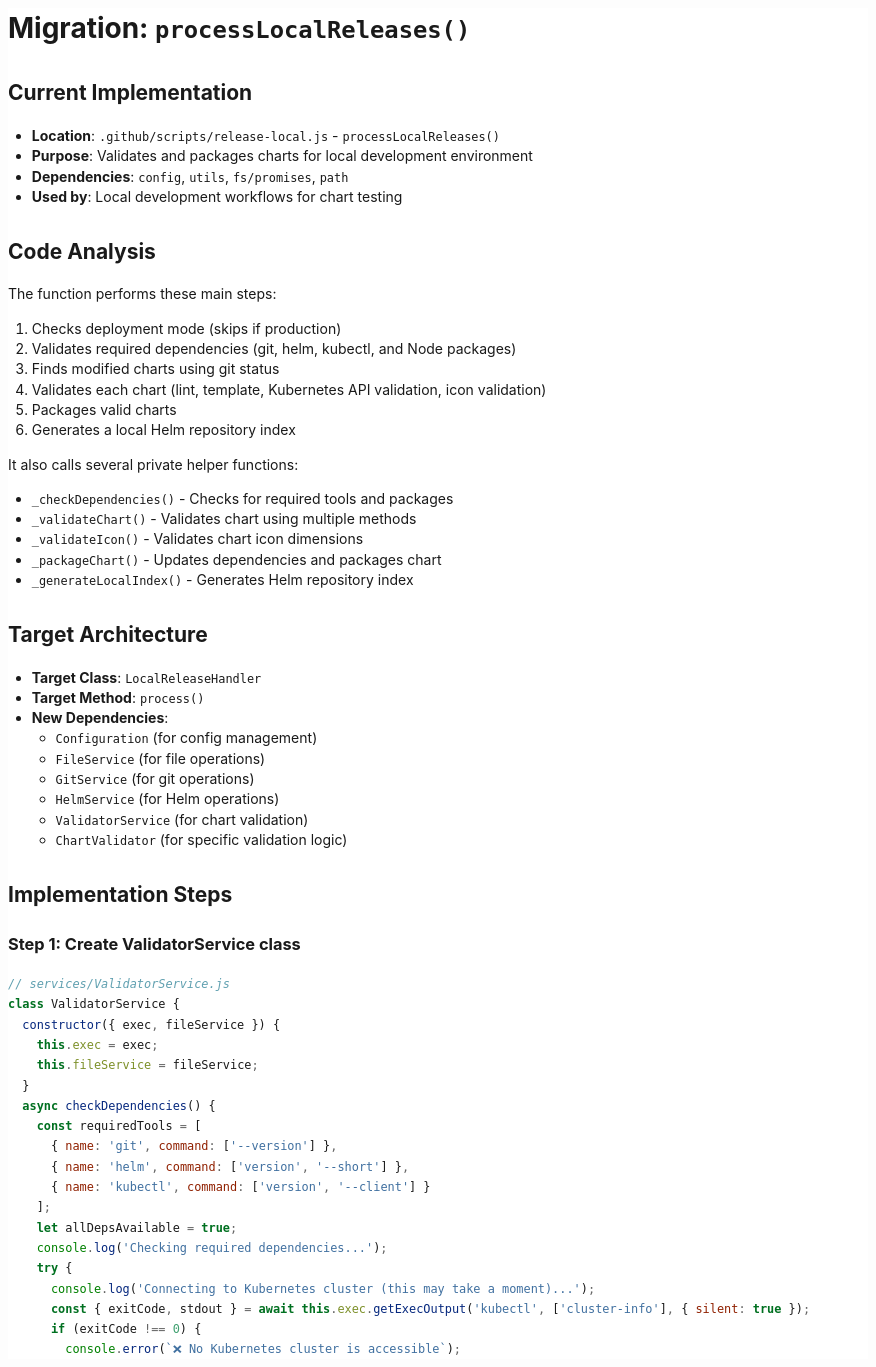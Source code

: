 # Migration: `processLocalReleases()`

## Current Implementation
- **Location**: `.github/scripts/release-local.js` - `processLocalReleases()`
- **Purpose**: Validates and packages charts for local development environment
- **Dependencies**: `config`, `utils`, `fs/promises`, `path`
- **Used by**: Local development workflows for chart testing

## Code Analysis

The function performs these main steps:
1. Checks deployment mode (skips if production)
2. Validates required dependencies (git, helm, kubectl, and Node packages)
3. Finds modified charts using git status
4. Validates each chart (lint, template, Kubernetes API validation, icon validation)
5. Packages valid charts
6. Generates a local Helm repository index

It also calls several private helper functions:
- `_checkDependencies()` - Checks for required tools and packages
- `_validateChart()` - Validates chart using multiple methods
- `_validateIcon()` - Validates chart icon dimensions
- `_packageChart()` - Updates dependencies and packages chart
- `_generateLocalIndex()` - Generates Helm repository index

## Target Architecture
- **Target Class**: `LocalReleaseHandler`
- **Target Method**: `process()`
- **New Dependencies**: 
  - `Configuration` (for config management)
  - `FileService` (for file operations)
  - `GitService` (for git operations)
  - `HelmService` (for Helm operations)
  - `ValidatorService` (for chart validation)
  - `ChartValidator` (for specific validation logic)

## Implementation Steps

### Step 1: Create ValidatorService class

```javascript
// services/ValidatorService.js
class ValidatorService {
  constructor({ exec, fileService }) {
    this.exec = exec;
    this.fileService = fileService;
  }
  async checkDependencies() {
    const requiredTools = [
      { name: 'git', command: ['--version'] },
      { name: 'helm', command: ['version', '--short'] },
      { name: 'kubectl', command: ['version', '--client'] }
    ];
    let allDepsAvailable = true;
    console.log('Checking required dependencies...');
    try {
      console.log('Connecting to Kubernetes cluster (this may take a moment)...');
      const { exitCode, stdout } = await this.exec.getExecOutput('kubectl', ['cluster-info'], { silent: true });
      if (exitCode !== 0) {
        console.error(`❌ No Kubernetes cluster is accessible`);
```